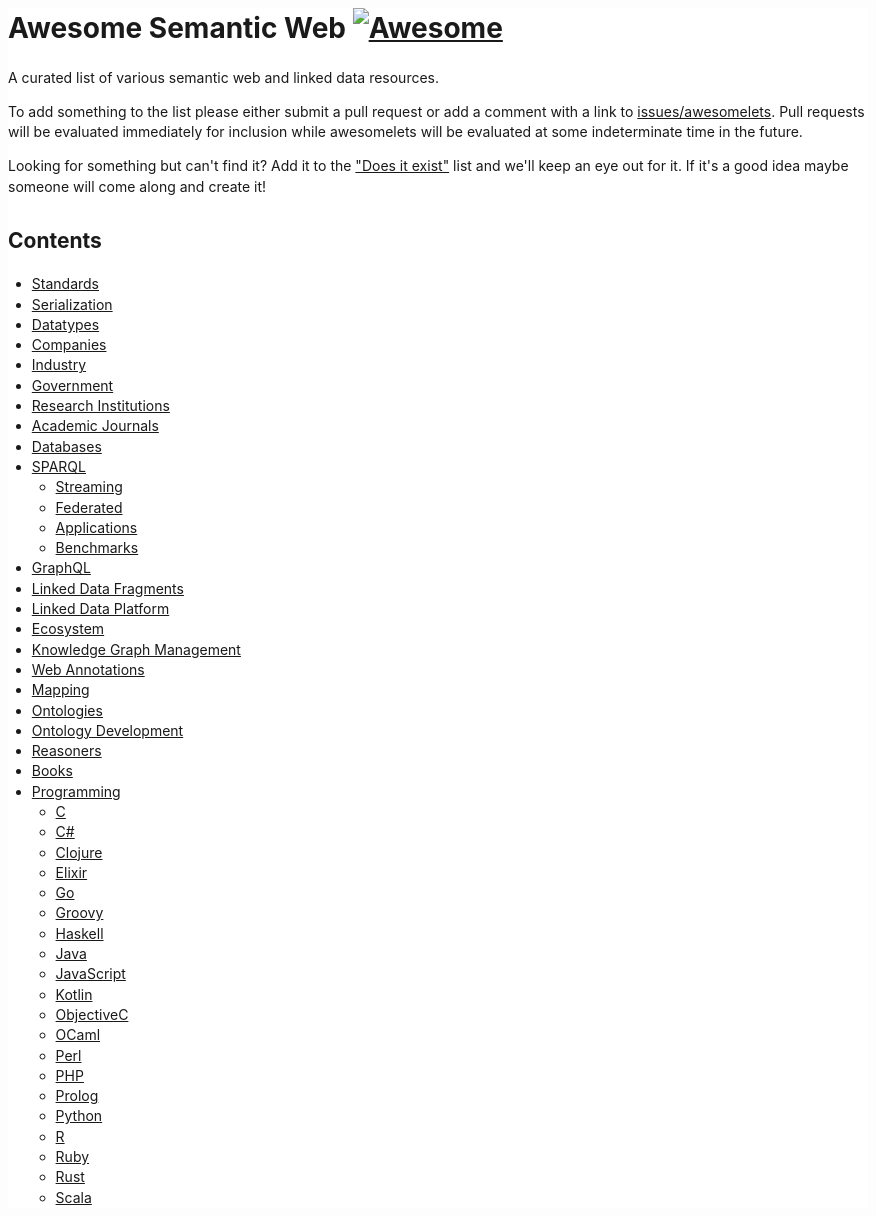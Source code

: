 
# Awesome Semantic Web [![Awesome](https://cdn.rawgit.com/sindresorhus/awesome/d7305f38d29fed78fa85652e3a63e154dd8e8829/media/badge.svg)](https://github.com/sindresorhus/awesome)

A curated list of various semantic web and linked data resources.

To add something to the list please either submit a pull request or add a comment with a link to [issues/awesomelets](https://github.com/semantalytics/awesome-semantic-web/issues/81). Pull requests will be evaluated immediately for inclusion while awesomelets will be evaluated at some indeterminate time in the future.

Looking for something but can't find it? Add it to the ["Does it exist"](https://github.com/semantalytics/awesome-semantic-web/issues/74) list and we'll keep an eye out for it. If it's a good idea maybe someone will come along and create it!

## Contents

- [Standards](#standards)
- [Serialization](#serialization)
- [Datatypes](#datatypes)
- [Companies](#companies)
- [Industry](#industry)
- [Government](#government)
- [Research Institutions](#research-institutions)
- [Academic Journals](#academic-journals)
- [Databases](#databases)
- [SPARQL](#sparql)
  - [Streaming](#streaming-sparql)
  - [Federated](#federated-sparql)
  - [Applications](#sparql-applications)
  - [Benchmarks](#benchmarks)
- [GraphQL](#graphql)
- [Linked Data Fragments](#linked-data-fragments)
- [Linked Data Platform](#linked-data-platform-ldp)
- [Ecosystem](#ecosystem)
- [Knowledge Graph Management](#knowledge-graph-management)
- [Web Annotations](#web-annotations)
- [Mapping](#mapping)
- [Ontologies](#ontologies)
- [Ontology Development](#ontology-development)
- [Reasoners](#reasoners)
- [Books](#books)
- [Programming](#programming)
  - [C](#c)
  - [C\#](#c-1)
  - [Clojure](#clojure)
  - [Elixir](#elixir)
  - [Go](#go)
  - [Groovy](#groovy)
  - [Haskell](#haskell)
  - [Java](#java)
  - [JavaScript](#javascript)
  - [Kotlin](#kotlin)
  - [ObjectiveC](#objectivec)
  - [OCaml](#ocaml)
  - [Perl](#perl)
  - [PHP](#php)
  - [Prolog](#prolog)
  - [Python](#python)
  - [R](#r)
  - [Ruby](#ruby)
  - [Rust](#rust)
  - [Scala](#scala)